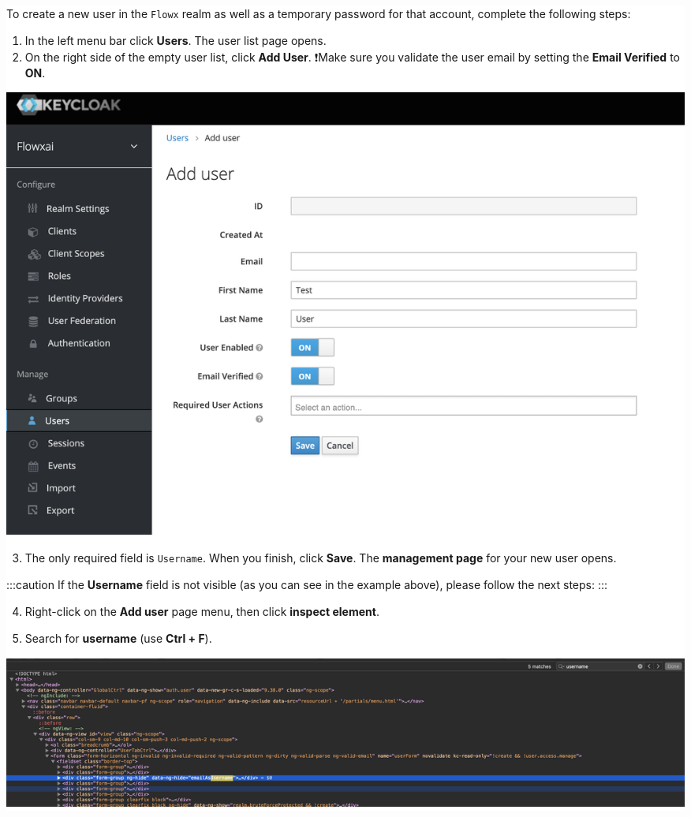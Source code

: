 To create a new user in the `Flowx` realm as well as a temporary password for that account, complete the following steps:

1. In the left menu bar click **Users**. The user list page opens.
2. On the right side of the empty user list, click **Add User**. :exclamation:Make sure you validate the user email by setting the **Email Verified** to **ON**.

![](../../platform-deep-dive/img/iam4.png)

3. The only required field is `Username`. When you finish, click **Save**. The **management page** for your new user opens.

:::caution
If the **Username** field is not visible (as you can see in the example above), please follow the next steps:
:::

4. Right-click on the **Add user** page menu, then click **inspect element**.

5. Search for **username** (use **Ctrl + F**).

![](../../platform-deep-dive/img/iam5.png)
